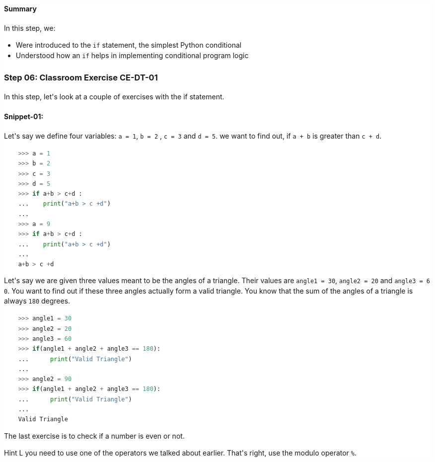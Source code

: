 #### Summary

In this step, we:

* Were introduced to the ```if``` statement, the simplest Python conditional
* Understood how an ```if``` helps in implementing conditional program logic

### Step 06: Classroom Exercise CE-DT-01

In this step, let's look at a couple of exercises with the if statement.

#### Snippet-01:

Let's say we define four variables: ```a = 1```, ```b = 2``` , ```c = 3``` and ```d = 5```. we want to find out, if ```a + b``` is greater than ```c + d```.

```py
	>>> a = 1
	>>> b = 2
	>>> c = 3
	>>> d = 5
	>>> if a+b > c+d :
	...    print("a+b > c +d")
	... 
	>>> a = 9
	>>> if a+b > c+d :
	...    print("a+b > c +d")
	... 
	a+b > c +d

```

Let's say we are given three values meant to be the angles of a triangle.  Their values are ```angle1 = 30```,  ```angle2 = 20``` and ```angle3 = 60```. You want to find out if these three angles actually form a  valid triangle. You know that the sum of the angles of a triangle is always ```180``` degrees. 

```py
	>>> angle1 = 30
	>>> angle2 = 20
	>>> angle3 = 60
	>>> if(angle1 + angle2 + angle3 == 180):
	...      print("Valid Triangle")
	... 
	>>> angle2 = 90
	>>> if(angle1 + angle2 + angle3 == 180):
	...      print("Valid Triangle")
	... 
	Valid Triangle

```

The last exercise is to check if a number is even or not. 

Hint L you need to use one of the operators we talked about earlier. That's right, use the modulo operator ```%```.
